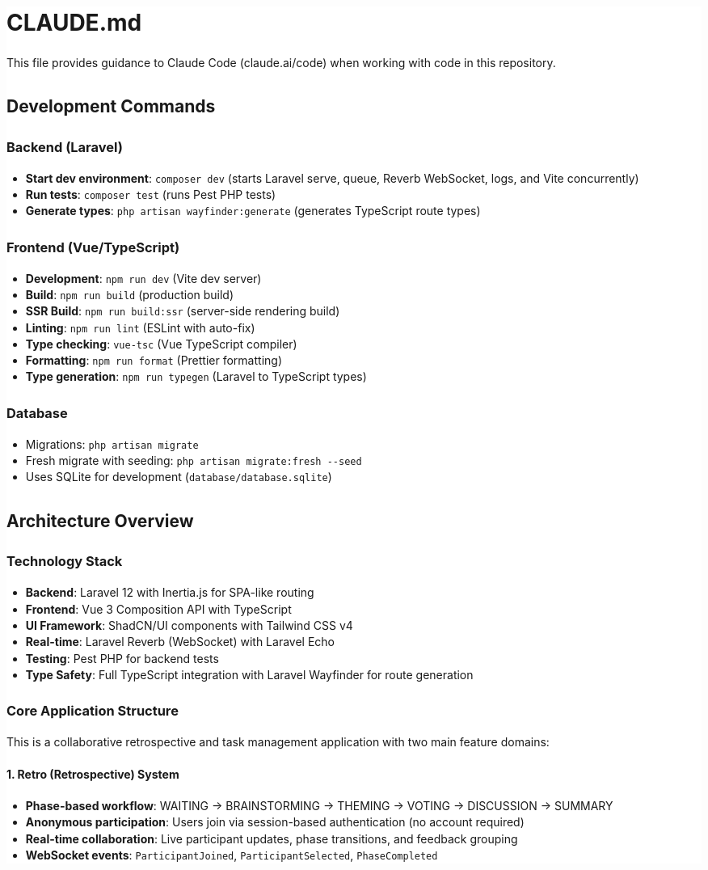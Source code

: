 # CLAUDE.md

This file provides guidance to Claude Code (claude.ai/code) when working with code in this repository.

## Development Commands

### Backend (Laravel)

- **Start dev environment**: `composer dev` (starts Laravel serve, queue, Reverb WebSocket, logs, and Vite concurrently)
- **Run tests**: `composer test` (runs Pest PHP tests)
- **Generate types**: `php artisan wayfinder:generate` (generates TypeScript route types)

### Frontend (Vue/TypeScript)

- **Development**: `npm run dev` (Vite dev server)
- **Build**: `npm run build` (production build)
- **SSR Build**: `npm run build:ssr` (server-side rendering build)
- **Linting**: `npm run lint` (ESLint with auto-fix)
- **Type checking**: `vue-tsc` (Vue TypeScript compiler)
- **Formatting**: `npm run format` (Prettier formatting)
- **Type generation**: `npm run typegen` (Laravel to TypeScript types)

### Database

- Migrations: `php artisan migrate`
- Fresh migrate with seeding: `php artisan migrate:fresh --seed`
- Uses SQLite for development (`database/database.sqlite`)

## Architecture Overview

### Technology Stack

- **Backend**: Laravel 12 with Inertia.js for SPA-like routing
- **Frontend**: Vue 3 Composition API with TypeScript
- **UI Framework**: ShadCN/UI components with Tailwind CSS v4
- **Real-time**: Laravel Reverb (WebSocket) with Laravel Echo
- **Testing**: Pest PHP for backend tests
- **Type Safety**: Full TypeScript integration with Laravel Wayfinder for route generation

### Core Application Structure

This is a collaborative retrospective and task management application with two main feature domains:

#### 1. Retro (Retrospective) System

- **Phase-based workflow**: WAITING → BRAINSTORMING → THEMING → VOTING → DISCUSSION → SUMMARY
- **Anonymous participation**: Users join via session-based authentication (no account required)
- **Real-time collaboration**: Live participant updates, phase transitions, and feedback grouping
- **WebSocket events**: `ParticipantJoined`, `ParticipantSelected`, `PhaseCompleted`
